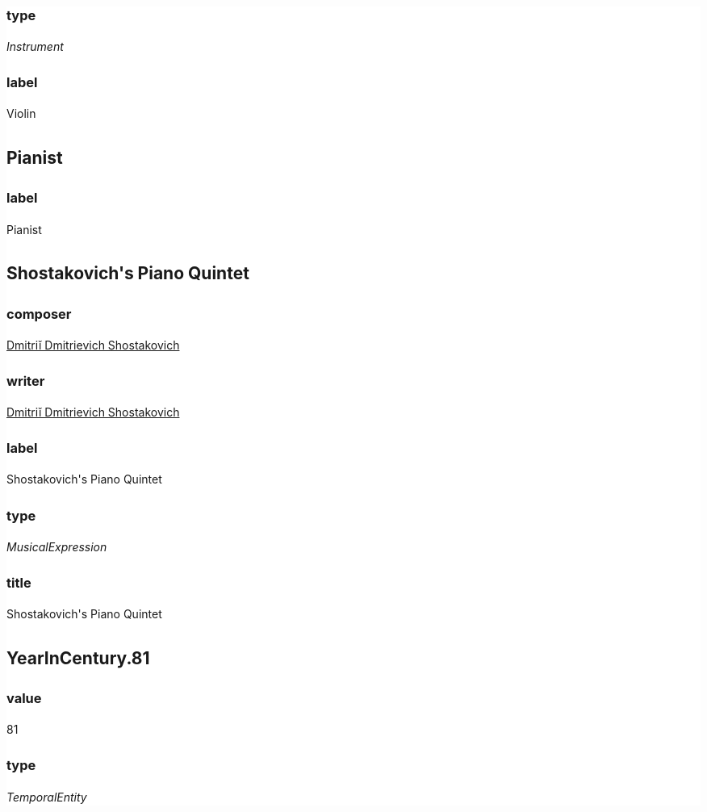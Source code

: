 ### type


*Instrument*

### label


Violin

## Pianist

### label


Pianist

## Shostakovich's Piano Quintet

### composer


[Dmitriĭ Dmitrievich Shostakovich](#Dmitriĭ-Dmitrievich-Shostakovich)

### writer


[Dmitriĭ Dmitrievich Shostakovich](#Dmitriĭ-Dmitrievich-Shostakovich)

### label


Shostakovich's Piano Quintet

### type


*MusicalExpression*

### title


Shostakovich's Piano Quintet

## YearInCentury.81

### value


81

### type


*TemporalEntity*
